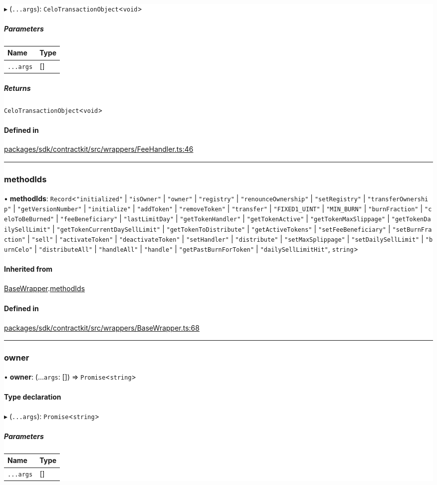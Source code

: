 ▸ (`...args`): `CeloTransactionObject`\<`void`\>

##### Parameters

| Name | Type |
| :------ | :------ |
| `...args` | [] |

##### Returns

`CeloTransactionObject`\<`void`\>

#### Defined in

[packages/sdk/contractkit/src/wrappers/FeeHandler.ts:46](https://github.com/celo-org/developer-tooling/blob/master/packages/sdk/contractkit/src/wrappers/FeeHandler.ts#L46)

___

### methodIds

• **methodIds**: `Record`\<``"initialized"`` \| ``"isOwner"`` \| ``"owner"`` \| ``"registry"`` \| ``"renounceOwnership"`` \| ``"setRegistry"`` \| ``"transferOwnership"`` \| ``"getVersionNumber"`` \| ``"initialize"`` \| ``"addToken"`` \| ``"removeToken"`` \| ``"transfer"`` \| ``"FIXED1_UINT"`` \| ``"MIN_BURN"`` \| ``"burnFraction"`` \| ``"celoToBeBurned"`` \| ``"feeBeneficiary"`` \| ``"lastLimitDay"`` \| ``"getTokenHandler"`` \| ``"getTokenActive"`` \| ``"getTokenMaxSlippage"`` \| ``"getTokenDailySellLimit"`` \| ``"getTokenCurrentDaySellLimit"`` \| ``"getTokenToDistribute"`` \| ``"getActiveTokens"`` \| ``"setFeeBeneficiary"`` \| ``"setBurnFraction"`` \| ``"sell"`` \| ``"activateToken"`` \| ``"deactivateToken"`` \| ``"setHandler"`` \| ``"distribute"`` \| ``"setMaxSplippage"`` \| ``"setDailySellLimit"`` \| ``"burnCelo"`` \| ``"distributeAll"`` \| ``"handleAll"`` \| ``"handle"`` \| ``"getPastBurnForToken"`` \| ``"dailySellLimitHit"``, `string`\>

#### Inherited from

[BaseWrapper](wrappers_BaseWrapper.BaseWrapper.md).[methodIds](wrappers_BaseWrapper.BaseWrapper.md#methodids)

#### Defined in

[packages/sdk/contractkit/src/wrappers/BaseWrapper.ts:68](https://github.com/celo-org/developer-tooling/blob/master/packages/sdk/contractkit/src/wrappers/BaseWrapper.ts#L68)

___

### owner

• **owner**: (...`args`: []) => `Promise`\<`string`\>

#### Type declaration

▸ (`...args`): `Promise`\<`string`\>

##### Parameters

| Name | Type |
| :------ | :------ |
| `...args` | [] |
